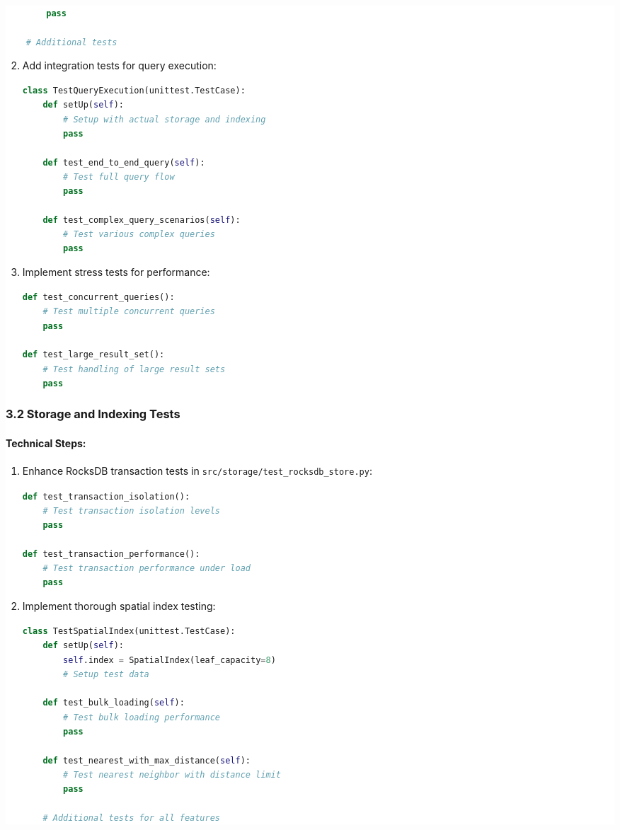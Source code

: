   ```python
           pass
           
       # Additional tests
   ```

2. Add integration tests for query execution:
   ```python
   class TestQueryExecution(unittest.TestCase):
       def setUp(self):
           # Setup with actual storage and indexing
           pass
           
       def test_end_to_end_query(self):
           # Test full query flow
           pass
           
       def test_complex_query_scenarios(self):
           # Test various complex queries
           pass
   ```

3. Implement stress tests for performance:
   ```python
   def test_concurrent_queries():
       # Test multiple concurrent queries
       pass
       
   def test_large_result_set():
       # Test handling of large result sets
       pass
   ```

### 3.2 Storage and Indexing Tests

#### Technical Steps:
1. Enhance RocksDB transaction tests in `src/storage/test_rocksdb_store.py`:
   ```python
   def test_transaction_isolation():
       # Test transaction isolation levels
       pass
       
   def test_transaction_performance():
       # Test transaction performance under load
       pass
   ```

2. Implement thorough spatial index testing:
   ```python
   class TestSpatialIndex(unittest.TestCase):
       def setUp(self):
           self.index = SpatialIndex(leaf_capacity=8)
           # Setup test data
           
       def test_bulk_loading(self):
           # Test bulk loading performance
           pass
           
       def test_nearest_with_max_distance(self):
           # Test nearest neighbor with distance limit
           pass
           
       # Additional tests for all features
   ```
